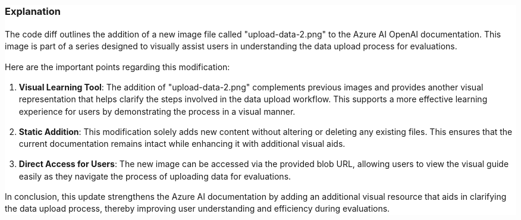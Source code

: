 ### Explanation
The code diff outlines the addition of a new image file called "upload-data-2.png" to the Azure AI OpenAI documentation. This image is part of a series designed to visually assist users in understanding the data upload process for evaluations.

Here are the important points regarding this modification:

1. **Visual Learning Tool**: The addition of "upload-data-2.png" complements previous images and provides another visual representation that helps clarify the steps involved in the data upload workflow. This supports a more effective learning experience for users by demonstrating the process in a visual manner.

2. **Static Addition**: This modification solely adds new content without altering or deleting any existing files. This ensures that the current documentation remains intact while enhancing it with additional visual aids.

3. **Direct Access for Users**: The new image can be accessed via the provided blob URL, allowing users to view the visual guide easily as they navigate the process of uploading data for evaluations.

In conclusion, this update strengthens the Azure AI documentation by adding an additional visual resource that aids in clarifying the data upload process, thereby improving user understanding and efficiency during evaluations.


